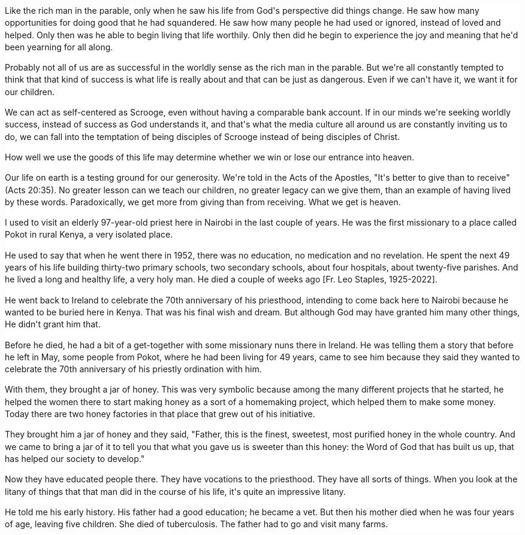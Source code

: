 Like the rich man in the parable, only when he saw his life from God\'s perspective did things change. He saw how many opportunities for doing good that he had squandered. He saw how many people he had used or ignored, instead of loved and helped. Only then was he able to begin living that life worthily. Only then did he begin to experience the joy and meaning that he\'d been yearning for all along.

Probably not all of us are as successful in the worldly sense as the rich man in the parable. But we\'re all constantly tempted to think that that kind of success is what life is really about and that can be just as dangerous. Even if we can\'t have it, we want it for our children.

We can act as self-centered as Scrooge, even without having a comparable bank account. If in our minds we\'re seeking worldly success, instead of success as God understands it, and that\'s what the media culture all around us are constantly inviting us to do, we can fall into the temptation of being disciples of Scrooge instead of being disciples of Christ.

How well we use the goods of this life may determine whether we win or lose our entrance into heaven.

Our life on earth is a testing ground for our generosity. We\'re told in the Acts of the Apostles, "It's better to give than to receive" (Acts 20:35). No greater lesson can we teach our children, no greater legacy can we give them, than an example of having lived by these words. Paradoxically, we get more from giving than from receiving. What we get is heaven.

I used to visit an elderly 97-year-old priest here in Nairobi in the last couple of years. He was the first missionary to a place called Pokot in rural Kenya, a very isolated place.

He used to say that when he went there in 1952, there was no education, no medication and no revelation. He spent the next 49 years of his life building thirty-two primary schools, two secondary schools, about four hospitals, about twenty-five parishes. And he lived a long and healthy life, a very holy man. He died a couple of weeks ago \[Fr. Leo Staples, 1925-2022\].

He went back to Ireland to celebrate the 70th anniversary of his priesthood, intending to come back here to Nairobi because he wanted to be buried here in Kenya. That was his final wish and dream. But although God may have granted him many other things, He didn\'t grant him that.

Before he died, he had a bit of a get-together with some missionary nuns there in Ireland. He was telling them a story that before he left in May, some people from Pokot, where he had been living for 49 years, came to see him because they said they wanted to celebrate the 70th anniversary of his priestly ordination with him.

With them, they brought a jar of honey. This was very symbolic because among the many different projects that he started, he helped the women there to start making honey as a sort of a homemaking project, which helped them to make some money. Today there are two honey factories in that place that grew out of his initiative.

They brought him a jar of honey and they said, "Father, this is the finest, sweetest, most purified honey in the whole country. And we came to bring a jar of it to tell you that what you gave us is sweeter than this honey: the Word of God that has built us up, that has helped our society to develop."

Now they have educated people there. They have vocations to the priesthood. They have all sorts of things. When you look at the litany of things that that man did in the course of his life, it\'s quite an impressive litany.

He told me his early history. His father had a good education; he became a vet. But then his mother died when he was four years of age, leaving five children. She died of tuberculosis. The father had to go and visit many farms.
